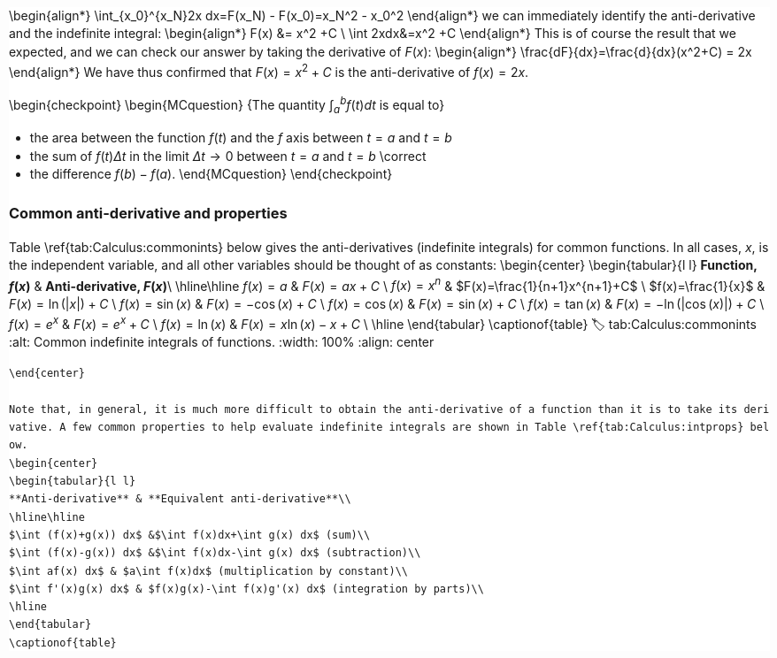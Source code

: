 \begin{align*}
\int_{x_0}^{x_N}2x dx=F(x_N) - F(x_0)=x_N^2 - x_0^2
\end{align*}
we can immediately identify the anti-derivative and the indefinite integral:
\begin{align*}
F(x) &= x^2 +C \\
\int 2xdx&=x^2 +C
\end{align*}
This is of course the result that we expected, and we can check our answer by taking the derivative of $F(x)$:
\begin{align*}
\frac{dF}{dx}=\frac{d}{dx}(x^2+C) = 2x
\end{align*}
We have thus confirmed that $F(x)=x^2+C$ is the anti-derivative of $f(x)=2x$.

\begin{checkpoint}
\begin{MCquestion}
{The quantity $\int_{a}^{b}f(t)dt$ is equal to}
* the area between the function $f(t)$ and the $f$ axis between $t=a$ and $t=b$
* the sum of $f(t)\Delta t$ in the limit $\Delta t\to 0$ between $t=a$ and $t=b$ \correct
* the difference $f(b) - f(a)$.
\end{MCquestion}
\end{checkpoint}

### Common anti-derivative and properties
Table \ref{tab:Calculus:commonints} below gives the anti-derivatives (indefinite integrals) for common functions. In all cases, $x,$ is the independent variable, and all other variables should be thought of as constants:
\begin{center}
\begin{tabular}{l l}
**Function, $f(x)$** & **Anti-derivative, $F(x)$**\\
\hline\hline
$f(x)=a$ & $F(x)=ax+C$ \\
$f(x)=x^n$ & $F(x)=\frac{1}{n+1}x^{n+1}+C$ \\
$f(x)=\frac{1}{x}$ & $F(x)=\ln(|x|)+C$ \\
$f(x)=\sin(x)$ & $F(x)=-\cos(x)+C$ \\
$f(x)=\cos(x)$ & $F(x)=\sin(x)+C$ \\
$f(x)=\tan(x)$ & $F(x)=-\ln(|\cos(x)|)+C$ \\
$f(x)=e^x$ & $F(x)=e^x+C$ \\
$f(x)=\ln(x)$ & $F(x)=x\ln(x)-x+C$ \\
\hline
\end{tabular}
\captionof{table}
:label: tab:Calculus:commonints
:alt: Common indefinite integrals of functions. 
:width: 100%
:align: center 
 ```
\end{center}

Note that, in general, it is much more difficult to obtain the anti-derivative of a function than it is to take its derivative. A few common properties to help evaluate indefinite integrals are shown in Table \ref{tab:Calculus:intprops} below.
\begin{center}
\begin{tabular}{l l}
**Anti-derivative** & **Equivalent anti-derivative**\\
\hline\hline
$\int (f(x)+g(x)) dx$ &$\int f(x)dx+\int g(x) dx$ (sum)\\
$\int (f(x)-g(x)) dx$ &$\int f(x)dx-\int g(x) dx$ (subtraction)\\
$\int af(x) dx$ & $a\int f(x)dx$ (multiplication by constant)\\
$\int f'(x)g(x) dx$ & $f(x)g(x)-\int f(x)g'(x) dx$ (integration by parts)\\
\hline
\end{tabular}
\captionof{table}
 ```